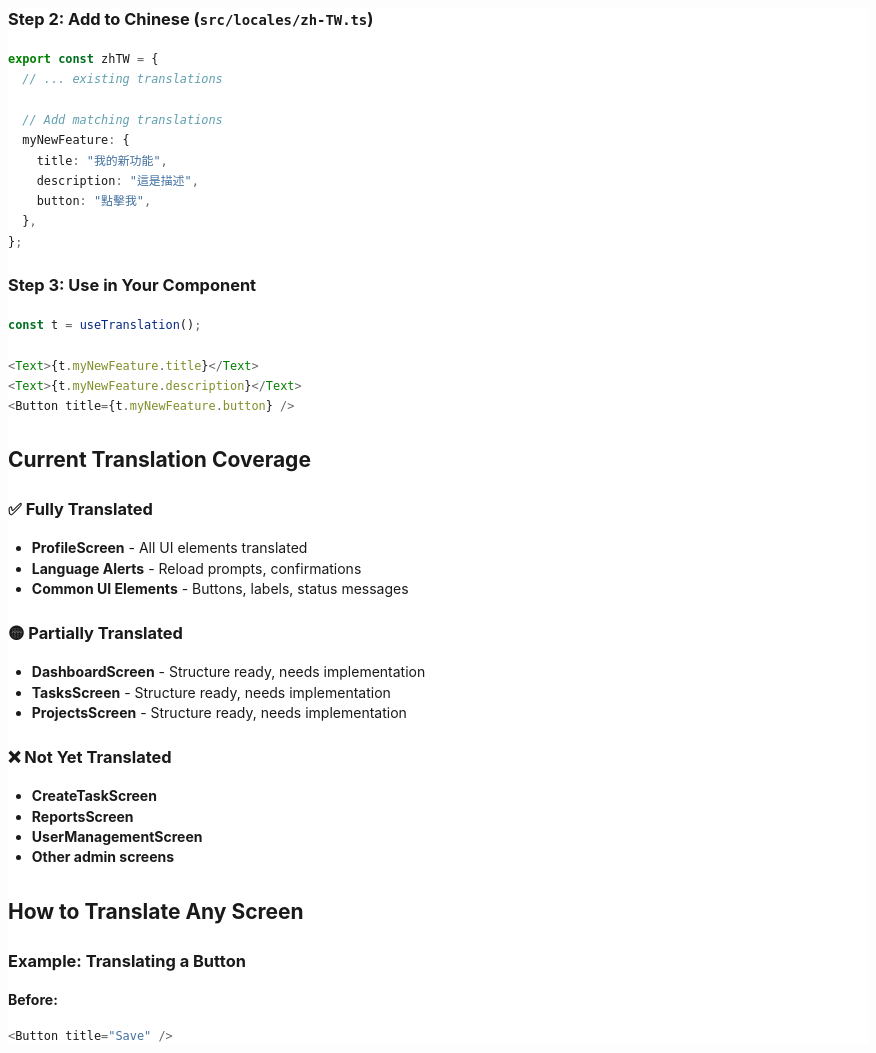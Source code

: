 ### Step 2: Add to Chinese (`src/locales/zh-TW.ts`)

```typescript
export const zhTW = {
  // ... existing translations
  
  // Add matching translations
  myNewFeature: {
    title: "我的新功能",
    description: "這是描述",
    button: "點擊我",
  },
};
```

### Step 3: Use in Your Component

```typescript
const t = useTranslation();

<Text>{t.myNewFeature.title}</Text>
<Text>{t.myNewFeature.description}</Text>
<Button title={t.myNewFeature.button} />
```

## Current Translation Coverage

### ✅ Fully Translated
- **ProfileScreen** - All UI elements translated
- **Language Alerts** - Reload prompts, confirmations
- **Common UI Elements** - Buttons, labels, status messages

### 🟡 Partially Translated
- **DashboardScreen** - Structure ready, needs implementation
- **TasksScreen** - Structure ready, needs implementation
- **ProjectsScreen** - Structure ready, needs implementation

### ❌ Not Yet Translated
- **CreateTaskScreen**
- **ReportsScreen**
- **UserManagementScreen**
- **Other admin screens**

## How to Translate Any Screen

### Example: Translating a Button

**Before:**
```typescript
<Button title="Save" />
```
